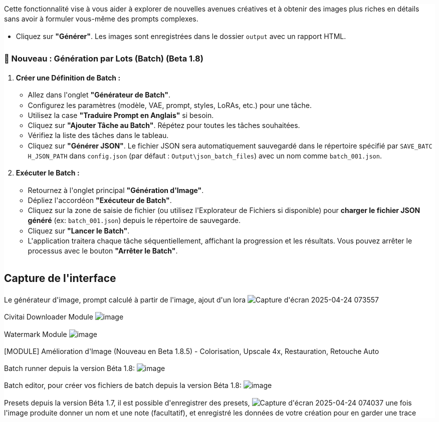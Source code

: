 Cette fonctionnalité vise à vous aider à explorer de nouvelles avenues créatives et à obtenir des images plus riches en détails sans avoir à formuler vous-même des prompts complexes.

   - Cliquez sur **"Générer"**. Les images sont enregistrées dans le dossier `output` avec un rapport HTML.

### 🚀 Nouveau : Génération par Lots (Batch) (Beta 1.8)

1.  **Créer une Définition de Batch :**
    *   Allez dans l'onglet **"Générateur de Batch"**.
    *   Configurez les paramètres (modèle, VAE, prompt, styles, LoRAs, etc.) pour une tâche.
    *   Utilisez la case **"Traduire Prompt en Anglais"** si besoin.
    *   Cliquez sur **"Ajouter Tâche au Batch"**. Répétez pour toutes les tâches souhaitées.
    *   Vérifiez la liste des tâches dans le tableau.
    *   Cliquez sur **"Générer JSON"**. Le fichier JSON sera automatiquement sauvegardé dans le répertoire spécifié par `SAVE_BATCH_JSON_PATH` dans `config.json` (par défaut : `Output\json_batch_files`) avec un nom comme `batch_001.json`.

2.  **Exécuter le Batch :**
    *   Retournez à l'onglet principal **"Génération d'Image"**.
    *   Dépliez l'accordéon **"Exécuteur de Batch"**.
    *   Cliquez sur la zone de saisie de fichier (ou utilisez l'Explorateur de Fichiers si disponible) pour **charger le fichier JSON généré** (ex: `batch_001.json`) depuis le répertoire de sauvegarde.
    *   Cliquez sur **"Lancer le Batch"**.
    *   L'application traitera chaque tâche séquentiellement, affichant la progression et les résultats. Vous pouvez arrêter le processus avec le bouton **"Arrêter le Batch"**.

## Capture de l'interface

Le générateur d'image, prompt calculé à partir de l'image, ajout d'un lora
![Capture d'écran 2025-04-24 073557](https://github.com/user-attachments/assets/b3455d1c-308c-4907-8aa6-970d0b92ce7b)

Civitai Downloader Module
![image](https://github.com/user-attachments/assets/436461cd-6408-48d1-a030-22bab26cf5b4)


Watermark Module 
![image](https://github.com/user-attachments/assets/967733a0-7d9e-4316-add6-b8375007bf09)

[MODULE] Amélioration d'Image (Nouveau en Beta 1.8.5) - Colorisation, Upscale 4x, Restauration, Retouche Auto

Batch runner depuis la version Béta 1.8:
![image](https://github.com/user-attachments/assets/77f89696-a934-4a34-8d48-f5dccd525cad)

Batch editor, pour créer vos fichiers de batch depuis la version Béta 1.8:
![image](https://github.com/user-attachments/assets/4c44404c-61e0-43ce-bd9d-3dbbfbca23a0)


Presets depuis la version Béta 1.7, il est possible d'enregistrer des presets,
![Capture d'écran 2025-04-24 074037](https://github.com/user-attachments/assets/cb6dea51-7c86-4c52-9ad4-584573fc91f8)
une fois l'image produite donner un nom et une note (facultatif), et enregistré les données de votre création pour en garder une trace
